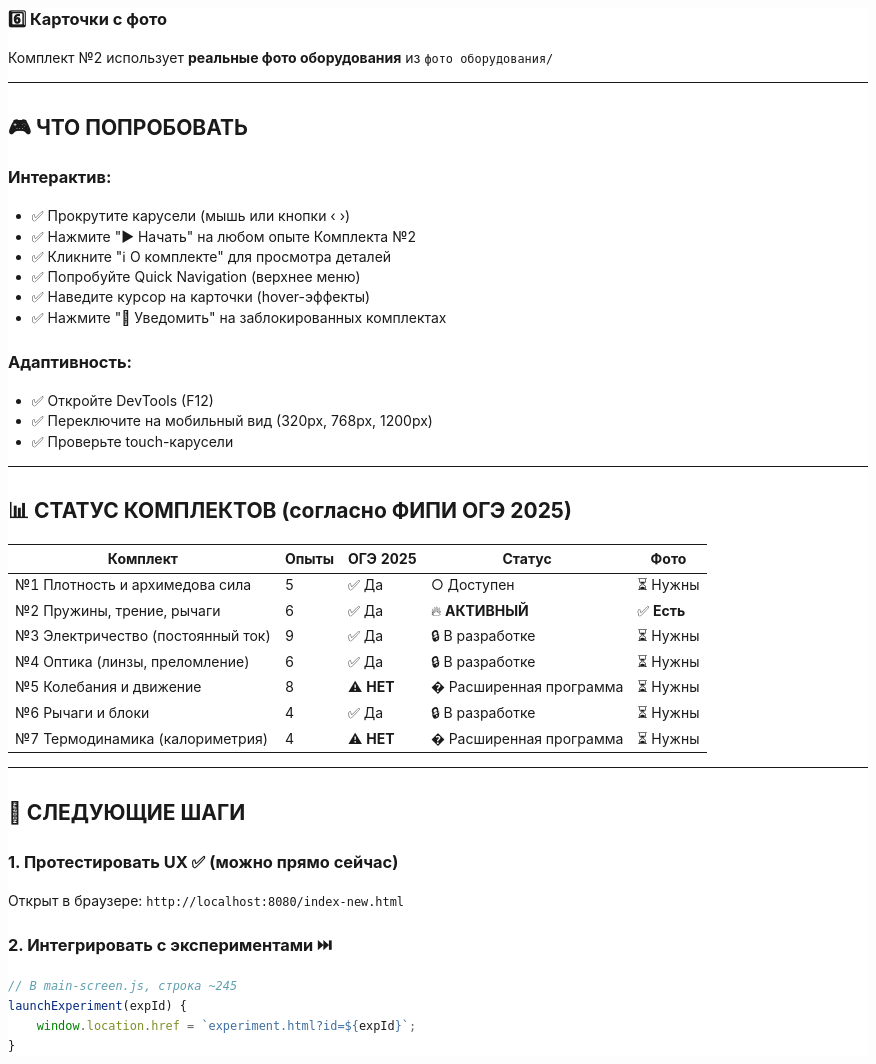 ### 6️⃣ Карточки с фото
Комплект №2 использует **реальные фото оборудования** из `фото оборудования/`

---

## 🎮 ЧТО ПОПРОБОВАТЬ

### Интерактив:
- ✅ Прокрутите карусели (мышь или кнопки ‹ ›)
- ✅ Нажмите "▶ Начать" на любом опыте Комплекта №2
- ✅ Кликните "ℹ️ О комплекте" для просмотра деталей
- ✅ Попробуйте Quick Navigation (верхнее меню)
- ✅ Наведите курсор на карточки (hover-эффекты)
- ✅ Нажмите "🔔 Уведомить" на заблокированных комплектах

### Адаптивность:
- ✅ Откройте DevTools (F12)
- ✅ Переключите на мобильный вид (320px, 768px, 1200px)
- ✅ Проверьте touch-карусели

---

## 📊 СТАТУС КОМПЛЕКТОВ (согласно ФИПИ ОГЭ 2025)

| Комплект | Опыты | ОГЭ 2025 | Статус | Фото |
|----------|-------|----------|--------|------|
| №1 Плотность и архимедова сила | 5 | ✅ Да | ○ Доступен | ⏳ Нужны |
| №2 Пружины, трение, рычаги | 6 | ✅ Да | 🔥 **АКТИВНЫЙ** | ✅ **Есть** |
| №3 Электричество (постоянный ток) | 9 | ✅ Да | 🔒 В разработке | ⏳ Нужны |
| №4 Оптика (линзы, преломление) | 6 | ✅ Да | 🔒 В разработке | ⏳ Нужны |
| №5 Колебания и движение | 8 | ⚠️ **НЕТ** | � Расширенная программа | ⏳ Нужны |
| №6 Рычаги и блоки | 4 | ✅ Да | 🔒 В разработке | ⏳ Нужны |
| №7 Термодинамика (калориметрия) | 4 | ⚠️ **НЕТ** | � Расширенная программа | ⏳ Нужны |

---

## 🔧 СЛЕДУЮЩИЕ ШАГИ

### 1. Протестировать UX ✅ (можно прямо сейчас)
Открыт в браузере: `http://localhost:8080/index-new.html`

### 2. Интегрировать с экспериментами ⏭️
```javascript
// В main-screen.js, строка ~245
launchExperiment(expId) {
    window.location.href = `experiment.html?id=${expId}`;
}
```
